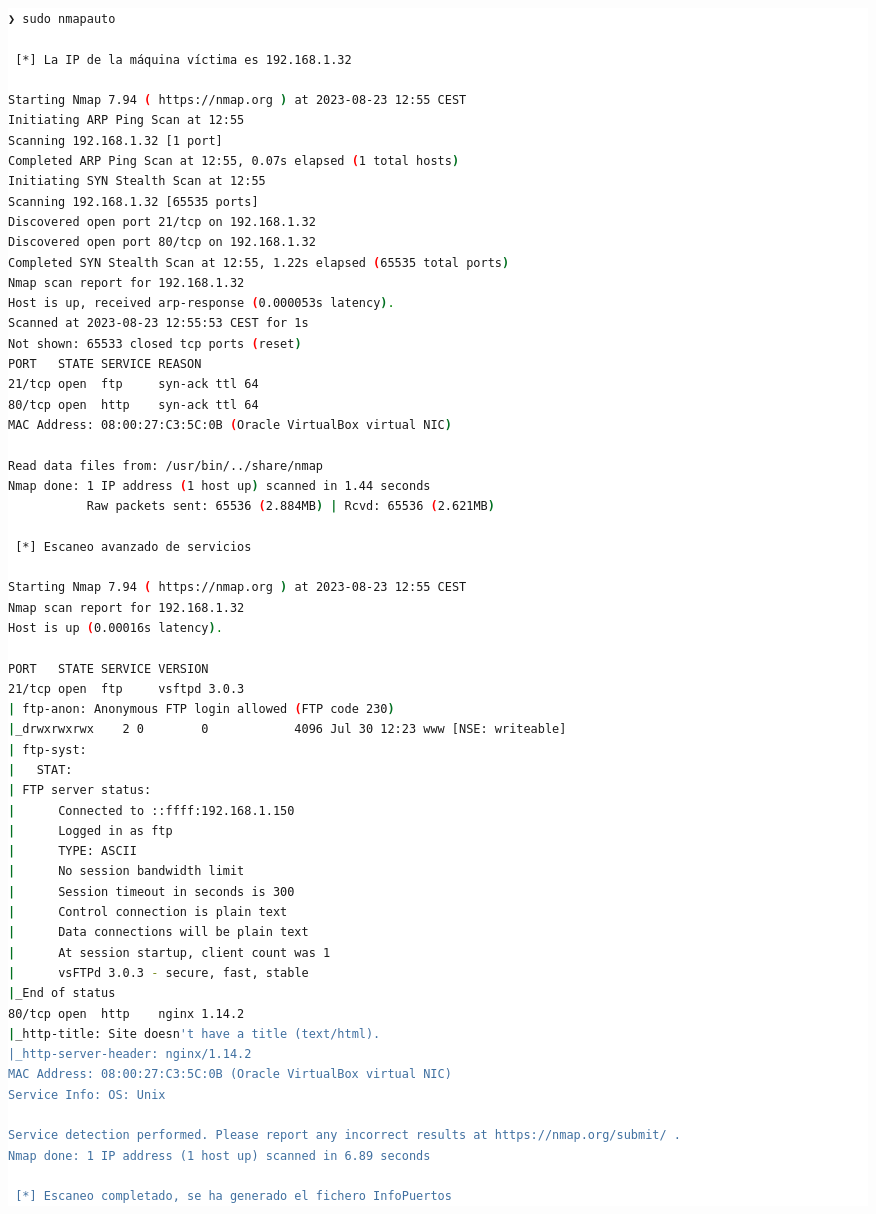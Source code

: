 ~~~bash
❯ sudo nmapauto

 [*] La IP de la máquina víctima es 192.168.1.32

Starting Nmap 7.94 ( https://nmap.org ) at 2023-08-23 12:55 CEST
Initiating ARP Ping Scan at 12:55
Scanning 192.168.1.32 [1 port]
Completed ARP Ping Scan at 12:55, 0.07s elapsed (1 total hosts)
Initiating SYN Stealth Scan at 12:55
Scanning 192.168.1.32 [65535 ports]
Discovered open port 21/tcp on 192.168.1.32
Discovered open port 80/tcp on 192.168.1.32
Completed SYN Stealth Scan at 12:55, 1.22s elapsed (65535 total ports)
Nmap scan report for 192.168.1.32
Host is up, received arp-response (0.000053s latency).
Scanned at 2023-08-23 12:55:53 CEST for 1s
Not shown: 65533 closed tcp ports (reset)
PORT   STATE SERVICE REASON
21/tcp open  ftp     syn-ack ttl 64
80/tcp open  http    syn-ack ttl 64
MAC Address: 08:00:27:C3:5C:0B (Oracle VirtualBox virtual NIC)

Read data files from: /usr/bin/../share/nmap
Nmap done: 1 IP address (1 host up) scanned in 1.44 seconds
           Raw packets sent: 65536 (2.884MB) | Rcvd: 65536 (2.621MB)

 [*] Escaneo avanzado de servicios

Starting Nmap 7.94 ( https://nmap.org ) at 2023-08-23 12:55 CEST
Nmap scan report for 192.168.1.32
Host is up (0.00016s latency).

PORT   STATE SERVICE VERSION
21/tcp open  ftp     vsftpd 3.0.3
| ftp-anon: Anonymous FTP login allowed (FTP code 230)
|_drwxrwxrwx    2 0        0            4096 Jul 30 12:23 www [NSE: writeable]
| ftp-syst: 
|   STAT: 
| FTP server status:
|      Connected to ::ffff:192.168.1.150
|      Logged in as ftp
|      TYPE: ASCII
|      No session bandwidth limit
|      Session timeout in seconds is 300
|      Control connection is plain text
|      Data connections will be plain text
|      At session startup, client count was 1
|      vsFTPd 3.0.3 - secure, fast, stable
|_End of status
80/tcp open  http    nginx 1.14.2
|_http-title: Site doesn't have a title (text/html).
|_http-server-header: nginx/1.14.2
MAC Address: 08:00:27:C3:5C:0B (Oracle VirtualBox virtual NIC)
Service Info: OS: Unix

Service detection performed. Please report any incorrect results at https://nmap.org/submit/ .
Nmap done: 1 IP address (1 host up) scanned in 6.89 seconds

 [*] Escaneo completado, se ha generado el fichero InfoPuertos 
~~~
